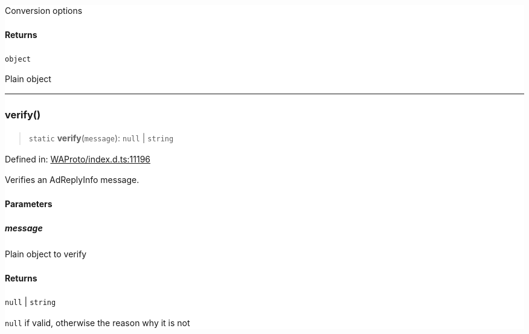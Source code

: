 Conversion options

#### Returns

`object`

Plain object

***

### verify()

> `static` **verify**(`message`): `null` \| `string`

Defined in: [WAProto/index.d.ts:11196](https://github.com/Fokusdotid/bail/blob/dad8cbc7bd41e0c17126095b0fc017b92c3d85cf/WAProto/index.d.ts#L11196)

Verifies an AdReplyInfo message.

#### Parameters

##### message

Plain object to verify

#### Returns

`null` \| `string`

`null` if valid, otherwise the reason why it is not
